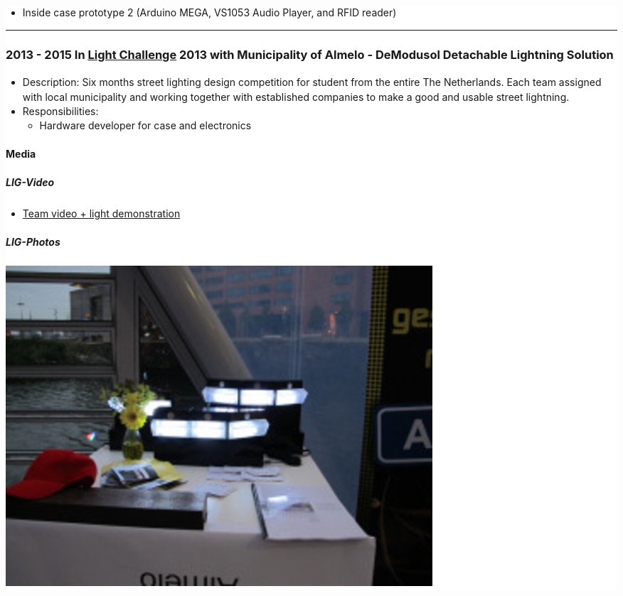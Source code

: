 * Inside case prototype 2 (Arduino MEGA, VS1053 Audio Player, and RFID reader)

---

### 2013 - 2015 In [Light Challenge](http://www.lightchallenge.eu/) 2013 with Municipality of Almelo - DeModusol Detachable Lightning Solution
* Description: Six months street lighting design competition for student from the entire The Netherlands. Each team assigned with local municipality and working together with established companies to make a good and usable street lightning.
* Responsibilities:
    * Hardware developer for case and electronics

#### Media
##### LIG-Video
* [Team video + light demonstration](https://www.youtube.com/watch?v=r3SY3vCJUjc)

##### LIG-Photos
![./cv-7.png](./cv-7.png)
